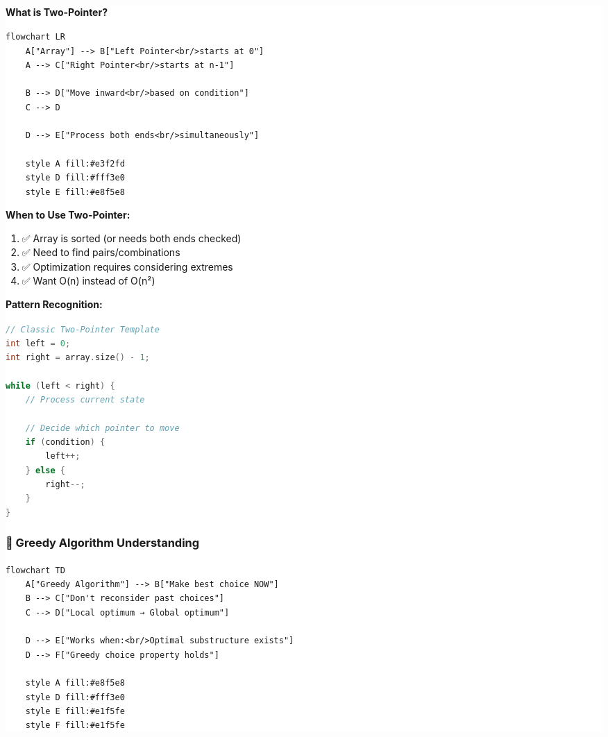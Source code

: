 **What is Two-Pointer?**
```mermaid
flowchart LR
    A["Array"] --> B["Left Pointer<br/>starts at 0"]
    A --> C["Right Pointer<br/>starts at n-1"]
    
    B --> D["Move inward<br/>based on condition"]
    C --> D
    
    D --> E["Process both ends<br/>simultaneously"]
    
    style A fill:#e3f2fd
    style D fill:#fff3e0
    style E fill:#e8f5e8
```

**When to Use Two-Pointer:**
1. ✅ Array is sorted (or needs both ends checked)
2. ✅ Need to find pairs/combinations
3. ✅ Optimization requires considering extremes
4. ✅ Want O(n) instead of O(n²)

**Pattern Recognition:**
```cpp
// Classic Two-Pointer Template
int left = 0;
int right = array.size() - 1;

while (left < right) {
    // Process current state
    
    // Decide which pointer to move
    if (condition) {
        left++;
    } else {
        right--;
    }
}
```

### 🧠 Greedy Algorithm Understanding

```mermaid
flowchart TD
    A["Greedy Algorithm"] --> B["Make best choice NOW"]
    B --> C["Don't reconsider past choices"]
    C --> D["Local optimum → Global optimum"]
    
    D --> E["Works when:<br/>Optimal substructure exists"]
    D --> F["Greedy choice property holds"]
    
    style A fill:#e8f5e8
    style D fill:#fff3e0
    style E fill:#e1f5fe
    style F fill:#e1f5fe
```
